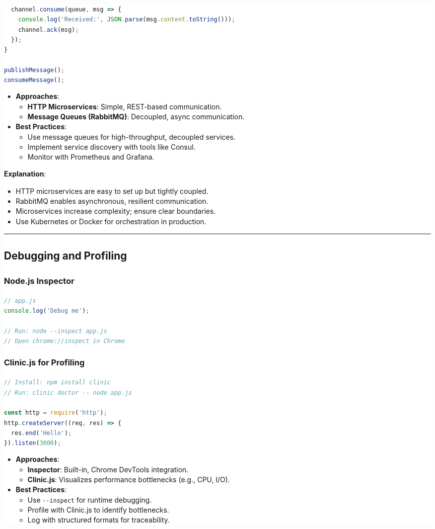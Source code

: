 ```javascript
  channel.consume(queue, msg => {
    console.log('Received:', JSON.parse(msg.content.toString()));
    channel.ack(msg);
  });
}

publishMessage();
consumeMessage();
```

- **Approaches**:
  - **HTTP Microservices**: Simple, REST-based communication.
  - **Message Queues (RabbitMQ)**: Decoupled, async communication.
- **Best Practices**:
  - Use message queues for high-throughput, decoupled services.
  - Implement service discovery with tools like Consul.
  - Monitor with Prometheus and Grafana.

**Explanation**:

- HTTP microservices are easy to set up but tightly coupled.
- RabbitMQ enables asynchronous, resilient communication.
- Microservices increase complexity; ensure clear boundaries.
- Use Kubernetes or Docker for orchestration in production.

---

## Debugging and Profiling

### Node.js Inspector

```javascript
// app.js
console.log('Debug me');

// Run: node --inspect app.js
// Open chrome://inspect in Chrome
```

### Clinic.js for Profiling

```javascript
// Install: npm install clinic
// Run: clinic doctor -- node app.js

const http = require('http');
http.createServer((req, res) => {
  res.end('Hello');
}).listen(3000);
```

- **Approaches**:
  - **Inspector**: Built-in, Chrome DevTools integration.
  - **Clinic.js**: Visualizes performance bottlenecks (e.g., CPU, I/O).
- **Best Practices**:
  - Use `--inspect` for runtime debugging.
  - Profile with Clinic.js to identify bottlenecks.
  - Log with structured formats for traceability.

